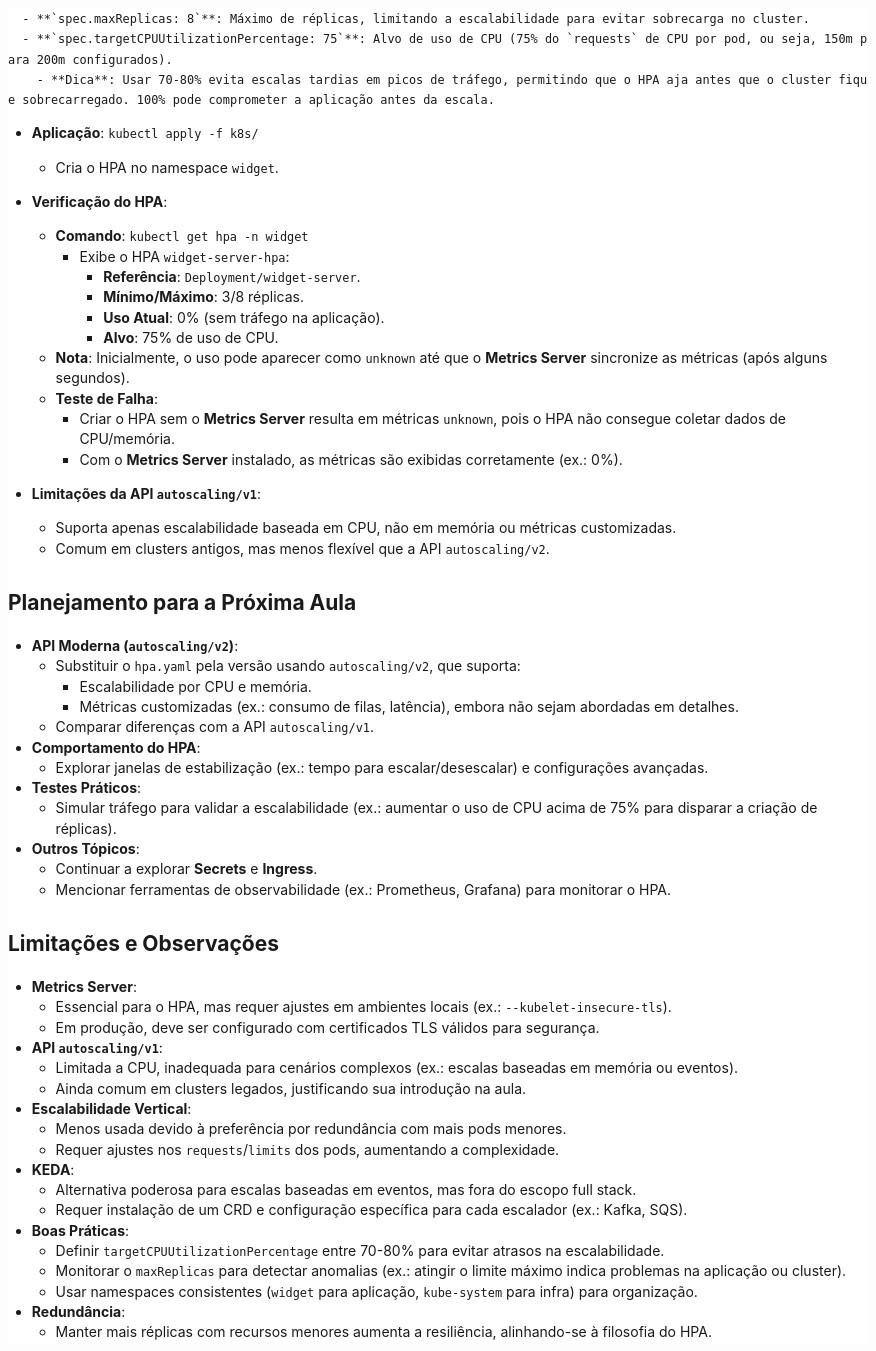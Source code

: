       - **`spec.maxReplicas: 8`**: Máximo de réplicas, limitando a escalabilidade para evitar sobrecarga no cluster.
      - **`spec.targetCPUUtilizationPercentage: 75`**: Alvo de uso de CPU (75% do `requests` de CPU por pod, ou seja, 150m para 200m configurados).
        - **Dica**: Usar 70-80% evita escalas tardias em picos de tráfego, permitindo que o HPA aja antes que o cluster fique sobrecarregado. 100% pode comprometer a aplicação antes da escala.
  - **Aplicação**: `kubectl apply -f k8s/`
    - Cria o HPA no namespace `widget`.

- **Verificação do HPA**:
  - **Comando**: `kubectl get hpa -n widget`
    - Exibe o HPA `widget-server-hpa`:
      - **Referência**: `Deployment/widget-server`.
      - **Mínimo/Máximo**: 3/8 réplicas.
      - **Uso Atual**: 0% (sem tráfego na aplicação).
      - **Alvo**: 75% de uso de CPU.
  - **Nota**: Inicialmente, o uso pode aparecer como `unknown` até que o **Metrics Server** sincronize as métricas (após alguns segundos).
  - **Teste de Falha**:
    - Criar o HPA sem o **Metrics Server** resulta em métricas `unknown`, pois o HPA não consegue coletar dados de CPU/memória.
    - Com o **Metrics Server** instalado, as métricas são exibidas corretamente (ex.: 0%).

- **Limitações da API `autoscaling/v1`**:
  - Suporta apenas escalabilidade baseada em CPU, não em memória ou métricas customizadas.
  - Comum em clusters antigos, mas menos flexível que a API `autoscaling/v2`.

## Planejamento para a Próxima Aula
- **API Moderna (`autoscaling/v2`)**:
  - Substituir o `hpa.yaml` pela versão usando `autoscaling/v2`, que suporta:
    - Escalabilidade por CPU e memória.
    - Métricas customizadas (ex.: consumo de filas, latência), embora não sejam abordadas em detalhes.
  - Comparar diferenças com a API `autoscaling/v1`.
- **Comportamento do HPA**:
  - Explorar janelas de estabilização (ex.: tempo para escalar/desescalar) e configurações avançadas.
- **Testes Práticos**:
  - Simular tráfego para validar a escalabilidade (ex.: aumentar o uso de CPU acima de 75% para disparar a criação de réplicas).
- **Outros Tópicos**:
  - Continuar a explorar **Secrets** e **Ingress**.
  - Mencionar ferramentas de observabilidade (ex.: Prometheus, Grafana) para monitorar o HPA.

## Limitações e Observações
- **Metrics Server**:
  - Essencial para o HPA, mas requer ajustes em ambientes locais (ex.: `--kubelet-insecure-tls`).
  - Em produção, deve ser configurado com certificados TLS válidos para segurança.
- **API `autoscaling/v1`**:
  - Limitada a CPU, inadequada para cenários complexos (ex.: escalas baseadas em memória ou eventos).
  - Ainda comum em clusters legados, justificando sua introdução na aula.
- **Escalabilidade Vertical**:
  - Menos usada devido à preferência por redundância com mais pods menores.
  - Requer ajustes nos `requests`/`limits` dos pods, aumentando a complexidade.
- **KEDA**:
  - Alternativa poderosa para escalas baseadas em eventos, mas fora do escopo full stack.
  - Requer instalação de um CRD e configuração específica para cada escalador (ex.: Kafka, SQS).
- **Boas Práticas**:
  - Definir `targetCPUUtilizationPercentage` entre 70-80% para evitar atrasos na escalabilidade.
  - Monitorar o `maxReplicas` para detectar anomalias (ex.: atingir o limite máximo indica problemas na aplicação ou cluster).
  - Usar namespaces consistentes (`widget` para aplicação, `kube-system` para infra) para organização.
- **Redundância**:
  - Manter mais réplicas com recursos menores aumenta a resiliência, alinhando-se à filosofia do HPA.